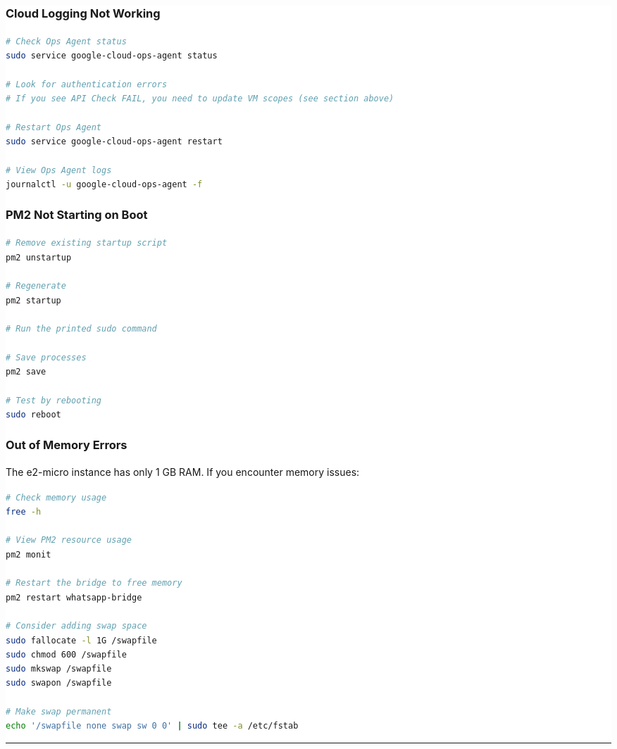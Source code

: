### Cloud Logging Not Working

```bash
# Check Ops Agent status
sudo service google-cloud-ops-agent status

# Look for authentication errors
# If you see API Check FAIL, you need to update VM scopes (see section above)

# Restart Ops Agent
sudo service google-cloud-ops-agent restart

# View Ops Agent logs
journalctl -u google-cloud-ops-agent -f
```

### PM2 Not Starting on Boot

```bash
# Remove existing startup script
pm2 unstartup

# Regenerate
pm2 startup

# Run the printed sudo command

# Save processes
pm2 save

# Test by rebooting
sudo reboot
```

### Out of Memory Errors

The e2-micro instance has only 1 GB RAM. If you encounter memory issues:

```bash
# Check memory usage
free -h

# View PM2 resource usage
pm2 monit

# Restart the bridge to free memory
pm2 restart whatsapp-bridge

# Consider adding swap space
sudo fallocate -l 1G /swapfile
sudo chmod 600 /swapfile
sudo mkswap /swapfile
sudo swapon /swapfile

# Make swap permanent
echo '/swapfile none swap sw 0 0' | sudo tee -a /etc/fstab
```

---